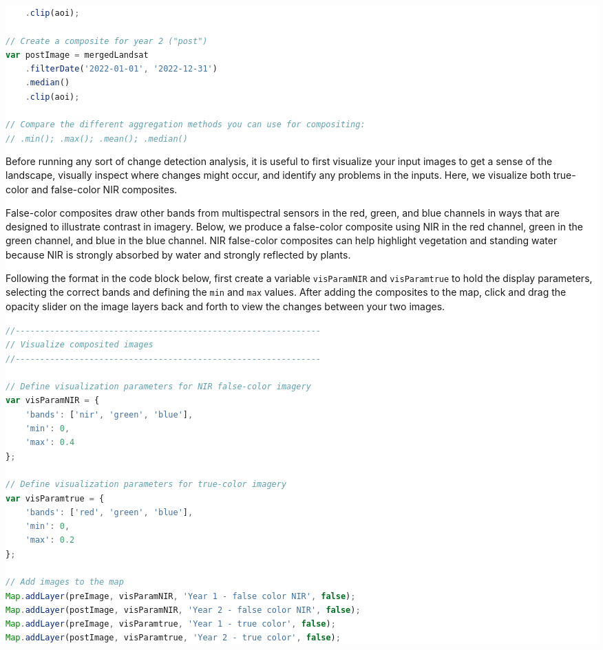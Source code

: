 ``` javascript
    .clip(aoi);

// Create a composite for year 2 ("post")
var postImage = mergedLandsat
    .filterDate('2022-01-01', '2022-12-31')
    .median()
    .clip(aoi);

// Compare the different aggregation methods you can use for compositing: 
// .min(); .max(); .mean(); .median()
```

Before running any sort of change detection analysis, it is useful to first visualize your input images to get a sense of the landscape, visually inspect where changes might occur, and identify any problems in the inputs. Here, we visualize both true-color and false-color NIR composites.

False-color composites draw other bands from multispectral sensors in the red, green, and blue channels in ways that are designed to illustrate contrast in imagery. Below, we produce a false-color composite using NIR in the red channel, green in the green channel, and blue in the blue channel.  NIR false-color composites can help highlight vegetation and standing water because NIR is strongly absorbed by water and strongly reflected by plants.

Following the format in the code block below, first create a variable `visParamNIR` and `visParamtrue` to hold the display parameters, selecting the correct bands and defining the `min` and `max` values. After adding the composites to the map, click and drag the opacity slider on the image layers back and forth to view the changes between your two images. 

``` javascript
//--------------------------------------------------------------
// Visualize composited images
//--------------------------------------------------------------

// Define visualization parameters for NIR false-color imagery
var visParamNIR = {
    'bands': ['nir', 'green', 'blue'],
    'min': 0,
    'max': 0.4
};

// Define visualization parameters for true-color imagery
var visParamtrue = {
    'bands': ['red', 'green', 'blue'],
    'min': 0,
    'max': 0.2
};

// Add images to the map
Map.addLayer(preImage, visParamNIR, 'Year 1 - false color NIR', false);
Map.addLayer(postImage, visParamNIR, 'Year 2 - false color NIR', false);
Map.addLayer(preImage, visParamtrue, 'Year 1 - true color', false);
Map.addLayer(postImage, visParamtrue, 'Year 2 - true color', false);

```
